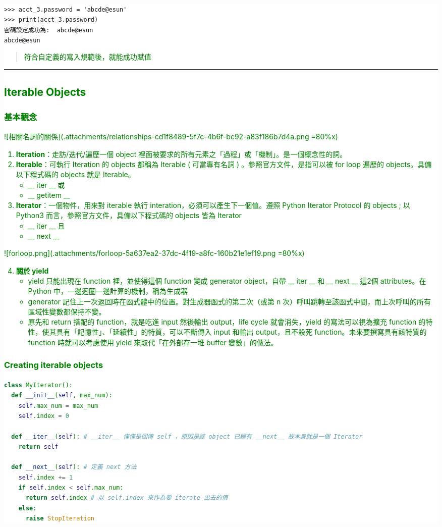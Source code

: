 ```
>>> acct_3.password = 'abcde@esun'
>>> print(acct_3.password)
密碼設定成功為:  abcde@esun
abcde@esun
```
><font color="#008000">符合自定義的寫入規範後，就能成功賦值


---
## Iterable Objects
### 基本觀念

![相關名詞的關係](.attachments/relationships-cd1f8489-5f7c-4b6f-bc92-a83f186b7d4a.png 
 =80%x)

1. **Iteration**：走訪/迭代/遍歷一個 object 裡面被要求的所有元素之「過程」或「機制」。是一個概念性的詞。
2. **Iterable**：可執行 Iteration 的 objects 都稱為 Iterable ( 可當專有名詞 ) 。參照官方文件，是指可以被 for loop 遍歷的 objects。具備以下程式碼的 objects 就是 Iterable。
    - __ iter __    或
    - __ getitem __
3. **Iterator**：一個物件，用來對 iterable 執行 interation，必須可以產生下一個值。遵照 Python Iterator Protocol 的 objects ; 以 Python3 而言，參照官方文件，具備以下程式碼的 objects 皆為 Iterator
    - __ iter __ 且
    - __ next __
    

![forloop.png](.attachments/forloop-5a637ea2-37dc-4f19-a8fc-160b21e1ef19.png =80%x)

4. **關於 yield**
    - yield 只能出現在 function 裡，並使得這個 function 變成 generator object，自帶 __ iter __ 和 __ next __ 這2個 attributes。在 Python 中，一邊迴圈一邊計算的機制，稱為生成器
    - generator 記住上一次返回時在函式體中的位置。對生成器函式的第二次（或第 n 次）呼叫跳轉至該函式中間，而上次呼叫的所有區域性變數都保持不變。
    - 原先和 return 搭配的 function，就是吃進 input 然後輸出 output，life cycle 就會消失，yield 的寫法可以視為擴充 function 的特性，使其具有「記憶性」、「延續性」的特質，可以不斷傳入 input 和輸出 output，且不殺死 function。未來要撰寫具有該特質的 function 時就可以考慮使用 yield 來取代「在外部存一堆 buffer 變數」的做法。


### Creating iterable objects
```PYTHON
class MyIterator():
  def __init__(self, max_num):
    self.max_num = max_num
    self.index = 0
  
  def __iter__(self): # __iter__ 僅僅是回傳 self ，原因是該 object 已經有 __next__ 故本身就是一個 Iterator 
    return self

  def __next__(self): # 定義 next 方法
    self.index += 1
    if self.index < self.max_num:      
      return self.index # 以 self.index 來作為要 iterate 出去的值
    else: 
      raise StopIteration
```
